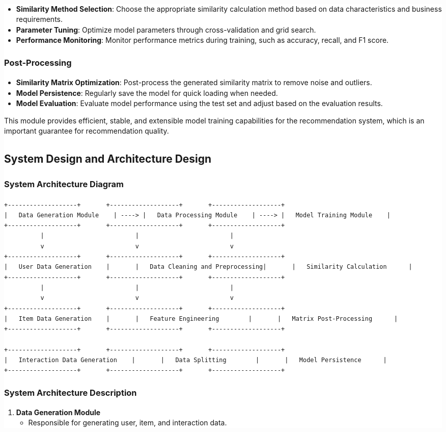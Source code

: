 - **Similarity Method Selection**: Choose the appropriate similarity calculation method based on data characteristics and business requirements.
- **Parameter Tuning**: Optimize model parameters through cross-validation and grid search.
- **Performance Monitoring**: Monitor performance metrics during training, such as accuracy, recall, and F1 score.

### Post-Processing

- **Similarity Matrix Optimization**: Post-process the generated similarity matrix to remove noise and outliers.
- **Model Persistence**: Regularly save the model for quick loading when needed.
- **Model Evaluation**: Evaluate model performance using the test set and adjust based on the evaluation results.

This module provides efficient, stable, and extensible model training capabilities for the recommendation system, which is an important guarantee for recommendation quality.

## System Design and Architecture Design

### System Architecture Diagram

```plaintext
+-------------------+       +-------------------+       +-------------------+
|   Data Generation Module    | ----> |   Data Processing Module    | ----> |   Model Training Module    |
+-------------------+       +-------------------+       +-------------------+
          |                         |                         |
          v                         v                         v
+-------------------+       +-------------------+       +-------------------+
|   User Data Generation    |       |   Data Cleaning and Preprocessing|       |   Similarity Calculation      |
+-------------------+       +-------------------+       +-------------------+
          |                         |                         |
          v                         v                         v
+-------------------+       +-------------------+       +-------------------+
|   Item Data Generation    |       |   Feature Engineering        |       |   Matrix Post-Processing      |
+-------------------+       +-------------------+       +-------------------+

+-------------------+       +-------------------+       +-------------------+
|   Interaction Data Generation    |       |   Data Splitting        |       |   Model Persistence      |
+-------------------+       +-------------------+       +-------------------+
```

### System Architecture Description

1. **Data Generation Module**
   - Responsible for generating user, item, and interaction data.
